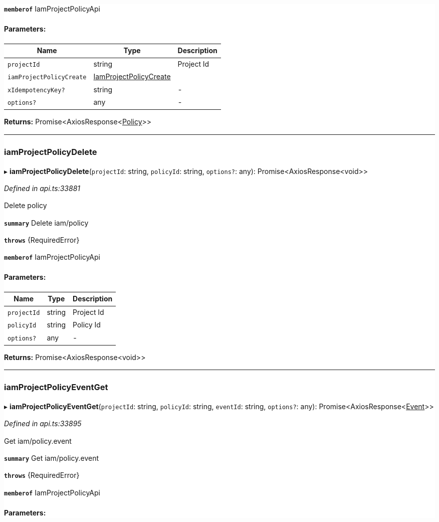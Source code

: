 **`memberof`** IamProjectPolicyApi

#### Parameters:

Name | Type | Description |
------ | ------ | ------ |
`projectId` | string | Project Id |
`iamProjectPolicyCreate` | [IamProjectPolicyCreate](../interfaces/_api_.iamprojectpolicycreate.md) |  |
`xIdempotencyKey?` | string | - |
`options?` | any | - |

**Returns:** Promise\<AxiosResponse\<[Policy](../interfaces/_api_.policy.md)>>

___

### iamProjectPolicyDelete

▸ **iamProjectPolicyDelete**(`projectId`: string, `policyId`: string, `options?`: any): Promise\<AxiosResponse\<void>>

*Defined in api.ts:33881*

Delete policy

**`summary`** Delete iam/policy

**`throws`** {RequiredError}

**`memberof`** IamProjectPolicyApi

#### Parameters:

Name | Type | Description |
------ | ------ | ------ |
`projectId` | string | Project Id |
`policyId` | string | Policy Id |
`options?` | any | - |

**Returns:** Promise\<AxiosResponse\<void>>

___

### iamProjectPolicyEventGet

▸ **iamProjectPolicyEventGet**(`projectId`: string, `policyId`: string, `eventId`: string, `options?`: any): Promise\<AxiosResponse\<[Event](../interfaces/_api_.event.md)>>

*Defined in api.ts:33895*

Get iam/policy.event

**`summary`** Get iam/policy.event

**`throws`** {RequiredError}

**`memberof`** IamProjectPolicyApi

#### Parameters:
